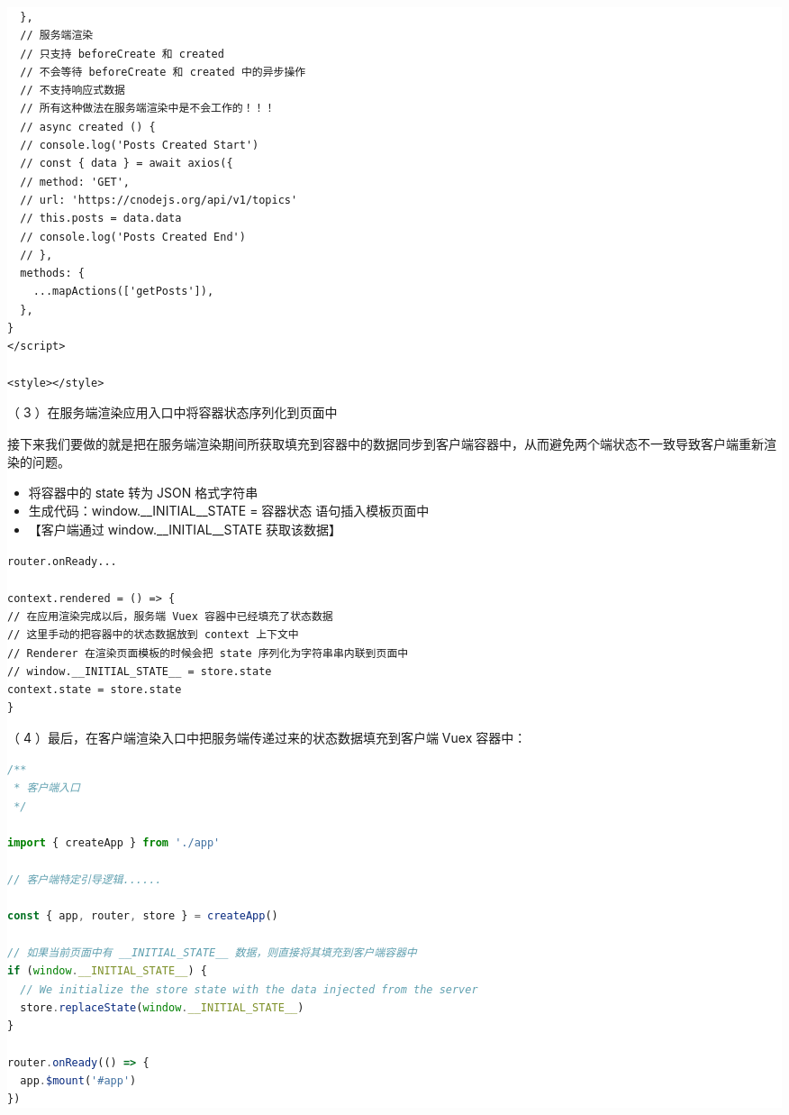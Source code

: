 ```vue
  },
  // 服务端渲染
  // 只支持 beforeCreate 和 created
  // 不会等待 beforeCreate 和 created 中的异步操作
  // 不支持响应式数据
  // 所有这种做法在服务端渲染中是不会工作的！！！
  // async created () {
  // console.log('Posts Created Start')
  // const { data } = await axios({
  // method: 'GET',
  // url: 'https://cnodejs.org/api/v1/topics'
  // this.posts = data.data
  // console.log('Posts Created End')
  // },
  methods: {
    ...mapActions(['getPosts']),
  },
}
</script>

<style></style>
```

（ 3 ）在服务端渲染应用入口中将容器状态序列化到页面中

接下来我们要做的就是把在服务端渲染期间所获取填充到容器中的数据同步到客户端容器中，从而避免两个端状态不一致导致客户端重新渲染的问题。

- 将容器中的 state 转为 JSON 格式字符串
- 生成代码：window.\_\_INITIAL\_\_STATE = 容器状态 语句插入模板页面中
- 【客户端通过 window.\_\_INITIAL\_\_STATE 获取该数据】

```
router.onReady...

context.rendered = () => {
// 在应用渲染完成以后，服务端 Vuex 容器中已经填充了状态数据
// 这里手动的把容器中的状态数据放到 context 上下文中
// Renderer 在渲染页面模板的时候会把 state 序列化为字符串串内联到页面中
// window.__INITIAL_STATE__ = store.state
context.state = store.state
}
```

（ 4 ）最后，在客户端渲染入口中把服务端传递过来的状态数据填充到客户端 Vuex 容器中：

```javascript
/**
 * 客户端入口
 */

import { createApp } from './app'

// 客户端特定引导逻辑......

const { app, router, store } = createApp()

// 如果当前页面中有 __INITIAL_STATE__ 数据，则直接将其填充到客户端容器中
if (window.__INITIAL_STATE__) {
  // We initialize the store state with the data injected from the server
  store.replaceState(window.__INITIAL_STATE__)
}

router.onReady(() => {
  app.$mount('#app')
})
```
